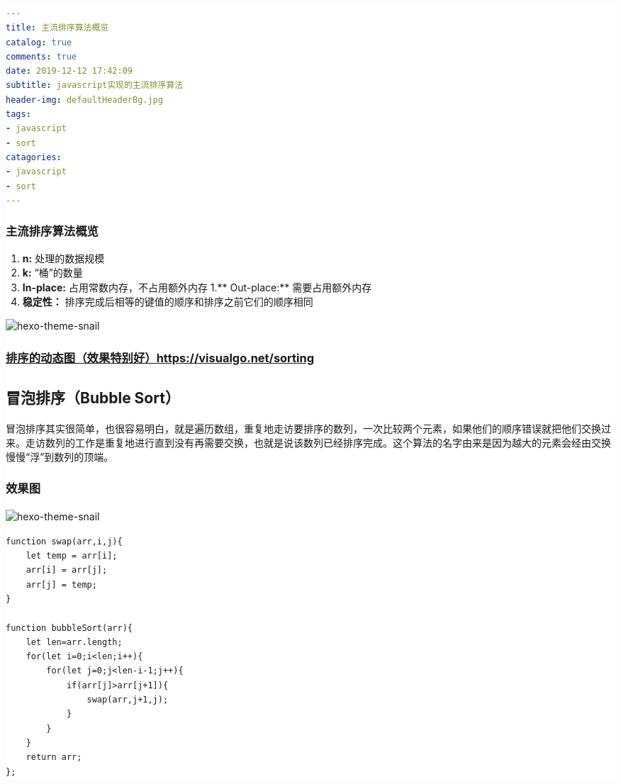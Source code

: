 ```yaml
---
title: 主流排序算法概览
catalog: true
comments: true
date: 2019-12-12 17:42:09
subtitle: javascript实现的主流排序算法
header-img: defaultHeaderBg.jpg
tags:
- javascript
- sort
catagories:
- javascript
- sort
---
```


### 主流排序算法概览
1. **n:** 处理的数据规模
1. **k:** “桶”的数量
1. **In-place:** 占用常数内存，不占用额外内存
1.** Out-place:** 需要占用额外内存
1. **稳定性：** 排序完成后相等的键值的顺序和排序之前它们的顺序相同

![hexo-theme-snail](sortInfo.png)

### [排序的动态图（效果特别好）](https://visualgo.net/sorting)https://visualgo.net/sorting
## 冒泡排序（Bubble Sort）
冒泡排序其实很简单，也很容易明白，就是遍历数组，重复地走访要排序的数列，一次比较两个元素，如果他们的顺序错误就把他们交换过来。走访数列的工作是重复地进行直到没有再需要交换，也就是说该数列已经排序完成。这个算法的名字由来是因为越大的元素会经由交换慢慢“浮”到数列的顶端。

### 效果图

![hexo-theme-snail](bubbleSort.gif)

```
function swap(arr,i,j){
    let temp = arr[i];
    arr[i] = arr[j];
    arr[j] = temp;
}

function bubbleSort(arr){
    let len=arr.length;
    for(let i=0;i<len;i++){
        for(let j=0;j<len-i-1;j++){
            if(arr[j]>arr[j+1]){
                swap(arr,j+1,j);
            }
        }
    }
    return arr;	
};

```
